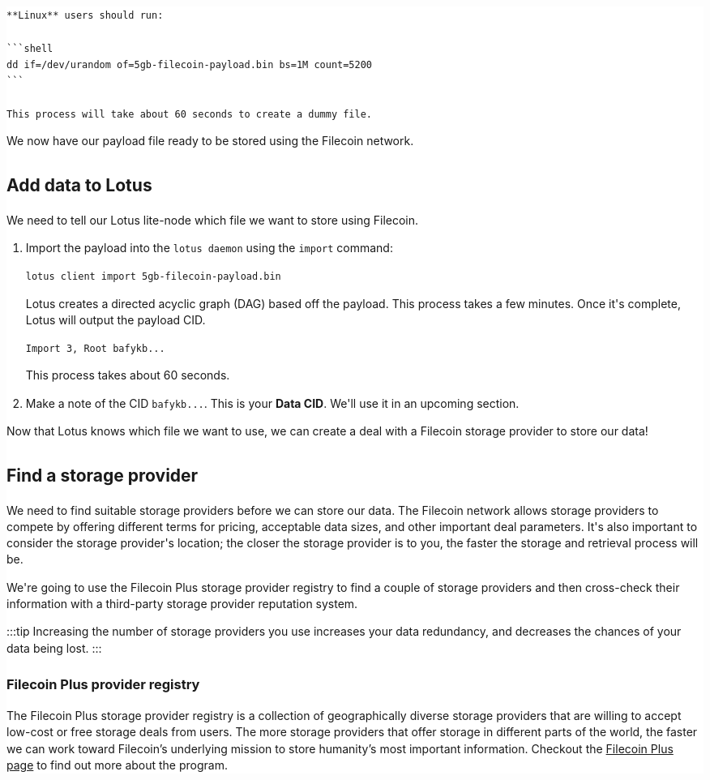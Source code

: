     **Linux** users should run: 

    ```shell
    dd if=/dev/urandom of=5gb-filecoin-payload.bin bs=1M count=5200
    ```

    This process will take about 60 seconds to create a dummy file.

We now have our payload file ready to be stored using the Filecoin network.

## Add data to Lotus

We need to tell our Lotus lite-node which file we want to store using Filecoin.

1. Import the payload into the `lotus daemon` using the `import` command: 

    ```shell
    lotus client import 5gb-filecoin-payload.bin 
    ```

    Lotus creates a directed acyclic graph (DAG) based off the payload. This process takes a few minutes. Once it's complete, Lotus will output the payload CID.

    ```text output
    Import 3, Root bafykb...
    ```

    This process takes about 60 seconds.

1. Make a note of the CID `bafykb...`. This is your **Data CID**. We'll use it in an upcoming section.

Now that Lotus knows which file we want to use, we can create a deal with a Filecoin storage provider to store our data!

## Find a storage provider 

We need to find suitable storage providers before we can store our data. The Filecoin network allows storage providers to compete by offering different terms for pricing, acceptable data sizes, and other important deal parameters. It's also important to consider the storage provider's location; the closer the storage provider is to you, the faster the storage and retrieval process will be. 

We're going to use the Filecoin Plus storage provider registry to find a couple of storage providers and then cross-check their information with a third-party storage provider reputation system.

:::tip
Increasing the number of storage providers you use increases your data redundancy, and decreases the chances of your data being lost.
:::

### Filecoin Plus provider registry 

The Filecoin Plus storage provider registry is a collection of geographically diverse storage providers that are willing to accept low-cost or free storage deals from users. The more storage providers that offer storage in different parts of the world, the faster we can work toward Filecoin’s underlying mission to store humanity’s most important information. Checkout the [Filecoin Plus page](../../store/filecoin-plus.md) to find out more about the program.

